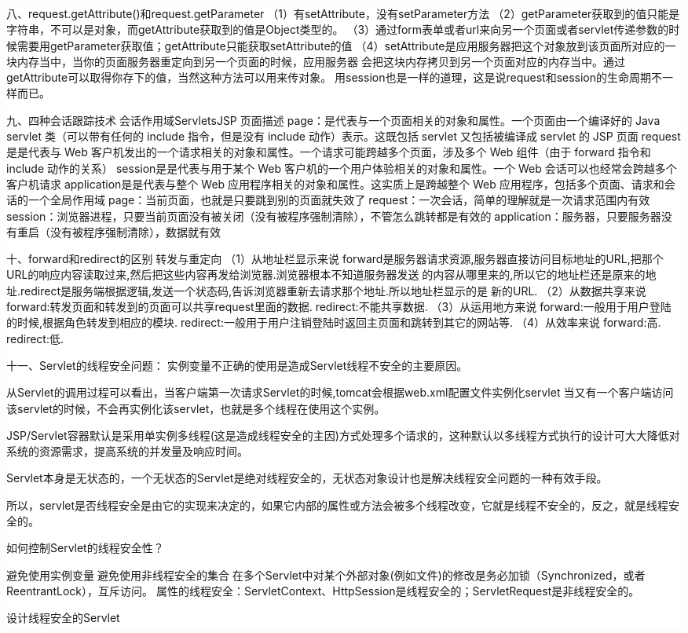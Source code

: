 八、request.getAttribute()和request.getParameter
（1）有setAttribute，没有setParameter方法
（2）getParameter获取到的值只能是字符串，不可以是对象，而getAttribute获取到的值是Object类型的。
（3）通过form表单或者url来向另一个页面或者servlet传递参数的时候需要用getParameter获取值；getAttribute只能获取setAttribute的值
（4）setAttribute是应用服务器把这个对象放到该页面所对应的一块内存当中，当你的页面服务器重定向到另一个页面的时候，应用服务器
会把这块内存拷贝到另一个页面对应的内存当中。通过getAttribute可以取得你存下的值，当然这种方法可以用来传对象。
用session也是一样的道理，这是说request和session的生命周期不一样而已。

九、四种会话跟踪技术
会话作用域ServletsJSP 页面描述
page：是代表与一个页面相关的对象和属性。一个页面由一个编译好的 Java servlet 类（可以带有任何的 include 指令，但是没有 include 动作）表示。这既包括 servlet 又包括被编译成 servlet 的 JSP 页面
request是是代表与 Web 客户机发出的一个请求相关的对象和属性。一个请求可能跨越多个页面，涉及多个 Web 组件（由于 forward 指令和 include 动作的关系）
session是是代表与用于某个 Web 客户机的一个用户体验相关的对象和属性。一个 Web 会话可以也经常会跨越多个客户机请求
application是是代表与整个 Web 应用程序相关的对象和属性。这实质上是跨越整个 Web 应用程序，包括多个页面、请求和会话的一个全局作用域
page：当前页面，也就是只要跳到别的页面就失效了
request：一次会话，简单的理解就是一次请求范围内有效
session：浏览器进程，只要当前页面没有被关闭（没有被程序强制清除），不管怎么跳转都是有效的
application：服务器，只要服务器没有重启（没有被程序强制清除），数据就有效

十、forward和redirect的区别
转发与重定向
（1）从地址栏显示来说
forward是服务器请求资源,服务器直接访问目标地址的URL,把那个URL的响应内容读取过来,然后把这些内容再发给浏览器.浏览器根本不知道服务器发送
的内容从哪里来的,所以它的地址栏还是原来的地址.redirect是服务端根据逻辑,发送一个状态码,告诉浏览器重新去请求那个地址.所以地址栏显示的是
新的URL.
（2）从数据共享来说
forward:转发页面和转发到的页面可以共享request里面的数据.
redirect:不能共享数据.
（3）从运用地方来说
forward:一般用于用户登陆的时候,根据角色转发到相应的模块.
redirect:一般用于用户注销登陆时返回主页面和跳转到其它的网站等.
（4）从效率来说
forward:高.
redirect:低.

十一、Servlet的线程安全问题：
实例变量不正确的使用是造成Servlet线程不安全的主要原因。

从Servlet的调用过程可以看出，当客户端第一次请求Servlet的时候,tomcat会根据web.xml配置文件实例化servlet
当又有一个客户端访问该servlet的时候，不会再实例化该servlet，也就是多个线程在使用这个实例。

JSP/Servlet容器默认是采用单实例多线程(这是造成线程安全的主因)方式处理多个请求的，这种默认以多线程方式执行的设计可大大降低对系统的资源需求，提高系统的并发量及响应时间。

Servlet本身是无状态的，一个无状态的Servlet是绝对线程安全的，无状态对象设计也是解决线程安全问题的一种有效手段。

所以，servlet是否线程安全是由它的实现来决定的，如果它内部的属性或方法会被多个线程改变，它就是线程不安全的，反之，就是线程安全的。

如何控制Servlet的线程安全性？

避免使用实例变量
避免使用非线程安全的集合
在多个Servlet中对某个外部对象(例如文件)的修改是务必加锁（Synchronized，或者ReentrantLock），互斥访问。
属性的线程安全：ServletContext、HttpSession是线程安全的；ServletRequest是非线程安全的。

设计线程安全的Servlet
